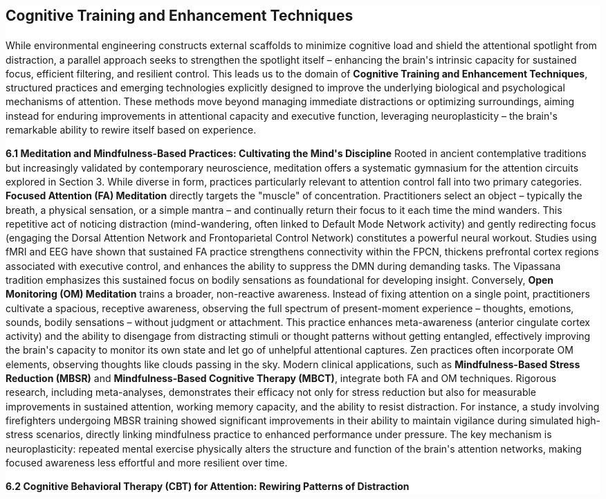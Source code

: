 ## Cognitive Training and Enhancement Techniques

While environmental engineering constructs external scaffolds to minimize cognitive load and shield the attentional spotlight from distraction, a parallel approach seeks to strengthen the spotlight itself – enhancing the brain's intrinsic capacity for sustained focus, efficient filtering, and resilient control. This leads us to the domain of **Cognitive Training and Enhancement Techniques**, structured practices and emerging technologies explicitly designed to improve the underlying biological and psychological mechanisms of attention. These methods move beyond managing immediate distractions or optimizing surroundings, aiming instead for enduring improvements in attentional capacity and executive function, leveraging neuroplasticity – the brain's remarkable ability to rewire itself based on experience.

**6.1 Meditation and Mindfulness-Based Practices: Cultivating the Mind's Discipline**
Rooted in ancient contemplative traditions but increasingly validated by contemporary neuroscience, meditation offers a systematic gymnasium for the attention circuits explored in Section 3. While diverse in form, practices particularly relevant to attention control fall into two primary categories. **Focused Attention (FA) Meditation** directly targets the "muscle" of concentration. Practitioners select an object – typically the breath, a physical sensation, or a simple mantra – and continually return their focus to it each time the mind wanders. This repetitive act of noticing distraction (mind-wandering, often linked to Default Mode Network activity) and gently redirecting focus (engaging the Dorsal Attention Network and Frontoparietal Control Network) constitutes a powerful neural workout. Studies using fMRI and EEG have shown that sustained FA practice strengthens connectivity within the FPCN, thickens prefrontal cortex regions associated with executive control, and enhances the ability to suppress the DMN during demanding tasks. The Vipassana tradition emphasizes this sustained focus on bodily sensations as foundational for developing insight. Conversely, **Open Monitoring (OM) Meditation** trains a broader, non-reactive awareness. Instead of fixing attention on a single point, practitioners cultivate a spacious, receptive awareness, observing the full spectrum of present-moment experience – thoughts, emotions, sounds, bodily sensations – without judgment or attachment. This practice enhances meta-awareness (anterior cingulate cortex activity) and the ability to disengage from distracting stimuli or thought patterns without getting entangled, effectively improving the brain's capacity to monitor its own state and let go of unhelpful attentional captures. Zen practices often incorporate OM elements, observing thoughts like clouds passing in the sky. Modern clinical applications, such as **Mindfulness-Based Stress Reduction (MBSR)** and **Mindfulness-Based Cognitive Therapy (MBCT)**, integrate both FA and OM techniques. Rigorous research, including meta-analyses, demonstrates their efficacy not only for stress reduction but also for measurable improvements in sustained attention, working memory capacity, and the ability to resist distraction. For instance, a study involving firefighters undergoing MBSR training showed significant improvements in their ability to maintain vigilance during simulated high-stress scenarios, directly linking mindfulness practice to enhanced performance under pressure. The key mechanism is neuroplasticity: repeated mental exercise physically alters the structure and function of the brain's attention networks, making focused awareness less effortful and more resilient over time.

**6.2 Cognitive Behavioral Therapy (CBT) for Attention: Rewiring Patterns of Distraction**